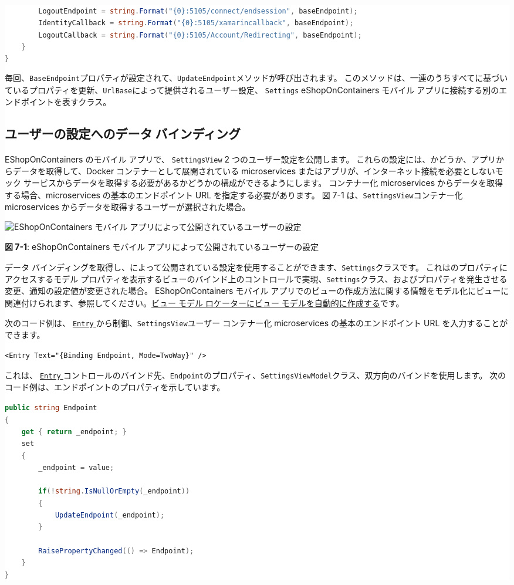 ```csharp
        LogoutEndpoint = string.Format("{0}:5105/connect/endsession", baseEndpoint);  
        IdentityCallback = string.Format("{0}:5105/xamarincallback", baseEndpoint);  
        LogoutCallback = string.Format("{0}:5105/Account/Redirecting", baseEndpoint);  
    }  
}
```

毎回、`BaseEndpoint`プロパティが設定されて、`UpdateEndpoint`メソッドが呼び出されます。 このメソッドは、一連のうちすべてに基づいているプロパティを更新、`UrlBase`によって提供されるユーザー設定、 `Settings` eShopOnContainers モバイル アプリに接続する別のエンドポイントを表すクラス。

## <a name="data-binding-to-user-settings"></a>ユーザーの設定へのデータ バインディング

EShopOnContainers のモバイル アプリで、 `SettingsView` 2 つのユーザー設定を公開します。 これらの設定には、かどうか、アプリからデータを取得して、Docker コンテナーとして展開されている microservices またはアプリが、インターネット接続を必要としないモック サービスからデータを取得する必要があるかどうかの構成ができるようにします。 コンテナー化 microservices からデータを取得する場合、microservices の基本のエンドポイント URL を指定する必要があります。 図 7-1 は、`SettingsView`コンテナー化 microservices からデータを取得するユーザーが選択された場合。

![](configuration-management-images/settings-endpoint.png "EShopOnContainers モバイル アプリによって公開されているユーザーの設定")

**図 7-1**: eShopOnContainers モバイル アプリによって公開されているユーザーの設定

データ バインディングを取得し、によって公開されている設定を使用することができます、`Settings`クラスです。 これはのプロパティにアクセスするモデル プロパティを表示するビューのバインド上のコントロールで実現、`Settings`クラス、およびプロパティを発生させる変更、通知の設定値が変更された場合。 EShopOnContainers モバイル アプリでのビューの作成方法に関する情報をモデル化にビューに関連付けられます、参照してください。[ビュー モデル ロケーターにビュー モデルを自動的に作成する](~/xamarin-forms/enterprise-application-patterns/mvvm.md#automatically_creating_a_view_model_with_a_view_model_locator)です。

次のコード例は、 [ `Entry` ](https://developer.xamarin.com/api/type/Xamarin.Forms.Entry/)から制御、`SettingsView`ユーザー コンテナー化 microservices の基本のエンドポイント URL を入力することができます。

```xaml
<Entry Text="{Binding Endpoint, Mode=TwoWay}" />
```

これは、 [ `Entry` ](https://developer.xamarin.com/api/type/Xamarin.Forms.Entry/)コントロールのバインド先、`Endpoint`のプロパティ、`SettingsViewModel`クラス、双方向のバインドを使用します。 次のコード例は、エンドポイントのプロパティを示しています。

```csharp
public string Endpoint  
{  
    get { return _endpoint; }  
    set  
    {  
        _endpoint = value;  

        if(!string.IsNullOrEmpty(_endpoint))  
        {  
            UpdateEndpoint(_endpoint);  
        }  

        RaisePropertyChanged(() => Endpoint);  
    }  
}
```
